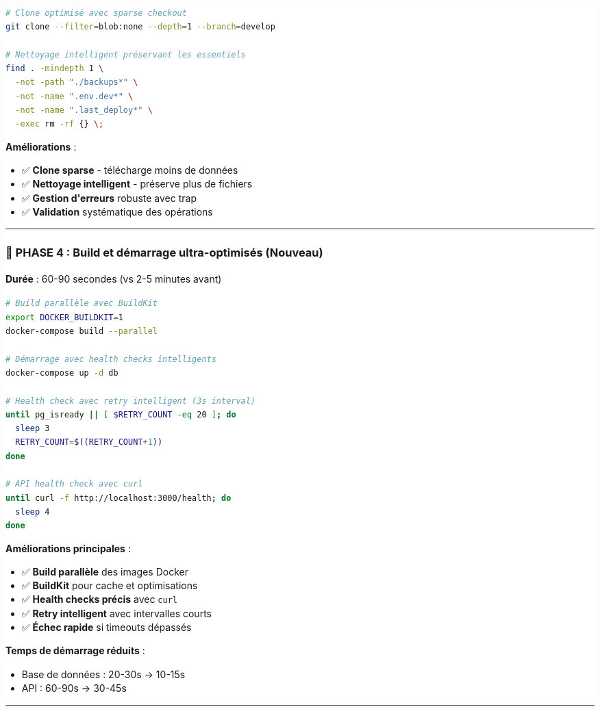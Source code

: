 ```bash
# Clone optimisé avec sparse checkout
git clone --filter=blob:none --depth=1 --branch=develop

# Nettoyage intelligent préservant les essentiels
find . -mindepth 1 \
  -not -path "./backups*" \
  -not -name ".env.dev*" \
  -not -name ".last_deploy*" \
  -exec rm -rf {} \;
```

**Améliorations** :
- ✅ **Clone sparse** - télécharge moins de données
- ✅ **Nettoyage intelligent** - préserve plus de fichiers
- ✅ **Gestion d'erreurs** robuste avec trap
- ✅ **Validation** systématique des opérations

---

### **🐳 PHASE 4 : Build et démarrage ultra-optimisés (Nouveau)**

**Durée** : 60-90 secondes (vs 2-5 minutes avant)

```bash
# Build parallèle avec BuildKit
export DOCKER_BUILDKIT=1
docker-compose build --parallel

# Démarrage avec health checks intelligents
docker-compose up -d db

# Health check avec retry intelligent (3s interval)
until pg_isready || [ $RETRY_COUNT -eq 20 ]; do
  sleep 3
  RETRY_COUNT=$((RETRY_COUNT+1))
done

# API health check avec curl
until curl -f http://localhost:3000/health; do
  sleep 4
done
```

**Améliorations principales** :
- ✅ **Build parallèle** des images Docker
- ✅ **BuildKit** pour cache et optimisations
- ✅ **Health checks précis** avec `curl`
- ✅ **Retry intelligent** avec intervalles courts
- ✅ **Échec rapide** si timeouts dépassés

**Temps de démarrage réduits** :
- Base de données : 20-30s → 10-15s  
- API : 60-90s → 30-45s

---